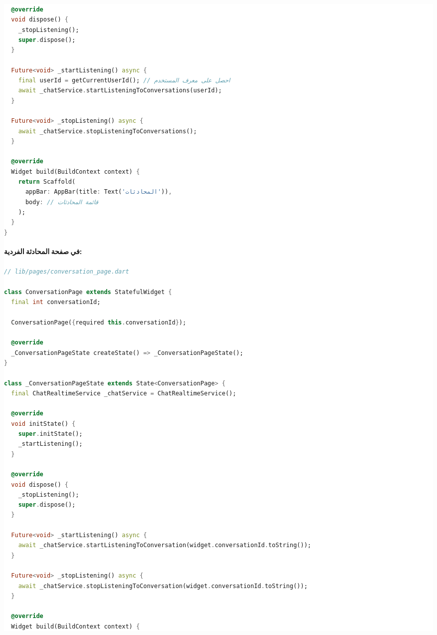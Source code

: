 ```dart
  @override
  void dispose() {
    _stopListening();
    super.dispose();
  }

  Future<void> _startListening() async {
    final userId = getCurrentUserId(); // احصل على معرف المستخدم
    await _chatService.startListeningToConversations(userId);
  }

  Future<void> _stopListening() async {
    await _chatService.stopListeningToConversations();
  }

  @override
  Widget build(BuildContext context) {
    return Scaffold(
      appBar: AppBar(title: Text('المحادثات')),
      body: // قائمة المحادثات
    );
  }
}
```

#### في صفحة المحادثة الفردية:

```dart
// lib/pages/conversation_page.dart

class ConversationPage extends StatefulWidget {
  final int conversationId;

  ConversationPage({required this.conversationId});

  @override
  _ConversationPageState createState() => _ConversationPageState();
}

class _ConversationPageState extends State<ConversationPage> {
  final ChatRealtimeService _chatService = ChatRealtimeService();

  @override
  void initState() {
    super.initState();
    _startListening();
  }

  @override
  void dispose() {
    _stopListening();
    super.dispose();
  }

  Future<void> _startListening() async {
    await _chatService.startListeningToConversation(widget.conversationId.toString());
  }

  Future<void> _stopListening() async {
    await _chatService.stopListeningToConversation(widget.conversationId.toString());
  }

  @override
  Widget build(BuildContext context) {
```